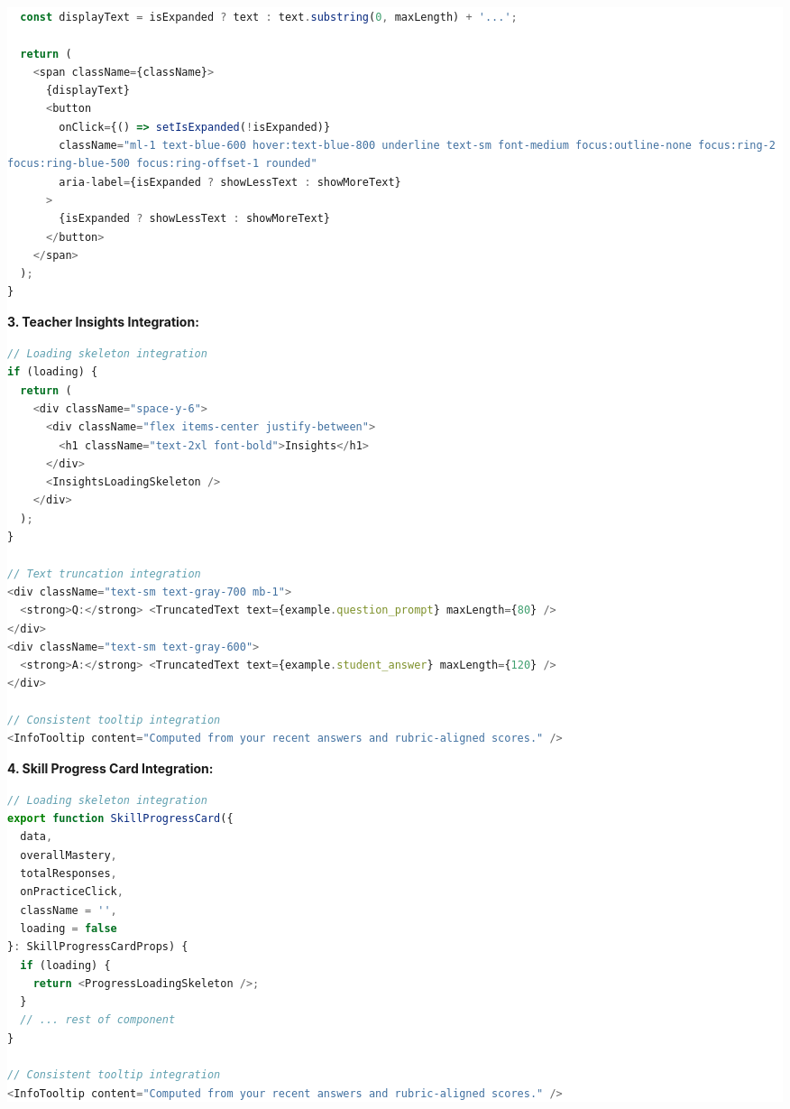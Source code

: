 ```typescript
  const displayText = isExpanded ? text : text.substring(0, maxLength) + '...';

  return (
    <span className={className}>
      {displayText}
      <button
        onClick={() => setIsExpanded(!isExpanded)}
        className="ml-1 text-blue-600 hover:text-blue-800 underline text-sm font-medium focus:outline-none focus:ring-2 focus:ring-blue-500 focus:ring-offset-1 rounded"
        aria-label={isExpanded ? showLessText : showMoreText}
      >
        {isExpanded ? showLessText : showMoreText}
      </button>
    </span>
  );
}
```

**3. Teacher Insights Integration:**
```typescript
// Loading skeleton integration
if (loading) {
  return (
    <div className="space-y-6">
      <div className="flex items-center justify-between">
        <h1 className="text-2xl font-bold">Insights</h1>
      </div>
      <InsightsLoadingSkeleton />
    </div>
  );
}

// Text truncation integration
<div className="text-sm text-gray-700 mb-1">
  <strong>Q:</strong> <TruncatedText text={example.question_prompt} maxLength={80} />
</div>
<div className="text-sm text-gray-600">
  <strong>A:</strong> <TruncatedText text={example.student_answer} maxLength={120} />
</div>

// Consistent tooltip integration
<InfoTooltip content="Computed from your recent answers and rubric-aligned scores." />
```

**4. Skill Progress Card Integration:**
```typescript
// Loading skeleton integration
export function SkillProgressCard({ 
  data, 
  overallMastery, 
  totalResponses, 
  onPracticeClick,
  className = '',
  loading = false
}: SkillProgressCardProps) {
  if (loading) {
    return <ProgressLoadingSkeleton />;
  }
  // ... rest of component
}

// Consistent tooltip integration
<InfoTooltip content="Computed from your recent answers and rubric-aligned scores." />

```